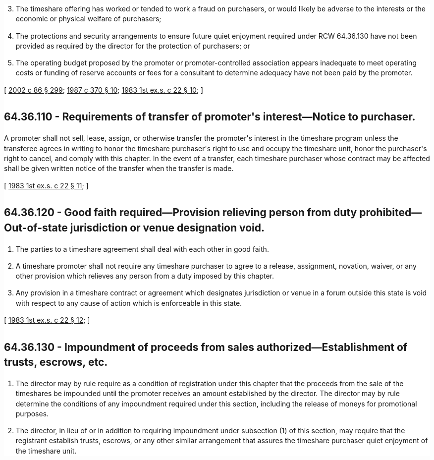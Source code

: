3. The timeshare offering has worked or tended to work a fraud on purchasers, or would likely be adverse to the interests or the economic or physical welfare of purchasers;

4. The protections and security arrangements to ensure future quiet enjoyment required under RCW 64.36.130 have not been provided as required by the director for the protection of purchasers; or

5. The operating budget proposed by the promoter or promoter-controlled association appears inadequate to meet operating costs or funding of reserve accounts or fees for a consultant to determine adequacy have not been paid by the promoter.

\[ [2002 c 86 § 299](http://lawfilesext.leg.wa.gov/biennium/2001-02/Pdf/Bills/Session%20Laws/House/2512-S.SL.pdf?cite=2002%20c%2086%20§%20299); [1987 c 370 § 10](http://leg.wa.gov/CodeReviser/documents/sessionlaw/1987c370.pdf?cite=1987%20c%20370%20§%2010); [1983 1st ex.s. c 22 § 10](http://leg.wa.gov/CodeReviser/documents/sessionlaw/1983ex1c22.pdf?cite=1983%201st%20ex.s.%20c%2022%20§%2010); \]

## 64.36.110 - Requirements of transfer of promoter's interest—Notice to purchaser.
A promoter shall not sell, lease, assign, or otherwise transfer the promoter's interest in the timeshare program unless the transferee agrees in writing to honor the timeshare purchaser's right to use and occupy the timeshare unit, honor the purchaser's right to cancel, and comply with this chapter. In the event of a transfer, each timeshare purchaser whose contract may be affected shall be given written notice of the transfer when the transfer is made.

\[ [1983 1st ex.s. c 22 § 11](http://leg.wa.gov/CodeReviser/documents/sessionlaw/1983ex1c22.pdf?cite=1983%201st%20ex.s.%20c%2022%20§%2011); \]

## 64.36.120 - Good faith required—Provision relieving person from duty prohibited—Out-of-state jurisdiction or venue designation void.
1. The parties to a timeshare agreement shall deal with each other in good faith.

2. A timeshare promoter shall not require any timeshare purchaser to agree to a release, assignment, novation, waiver, or any other provision which relieves any person from a duty imposed by this chapter.

3. Any provision in a timeshare contract or agreement which designates jurisdiction or venue in a forum outside this state is void with respect to any cause of action which is enforceable in this state.

\[ [1983 1st ex.s. c 22 § 12](http://leg.wa.gov/CodeReviser/documents/sessionlaw/1983ex1c22.pdf?cite=1983%201st%20ex.s.%20c%2022%20§%2012); \]

## 64.36.130 - Impoundment of proceeds from sales authorized—Establishment of trusts, escrows, etc.
1. The director may by rule require as a condition of registration under this chapter that the proceeds from the sale of the timeshares be impounded until the promoter receives an amount established by the director. The director may by rule determine the conditions of any impoundment required under this section, including the release of moneys for promotional purposes.

2. The director, in lieu of or in addition to requiring impoundment under subsection (1) of this section, may require that the registrant establish trusts, escrows, or any other similar arrangement that assures the timeshare purchaser quiet enjoyment of the timeshare unit.
